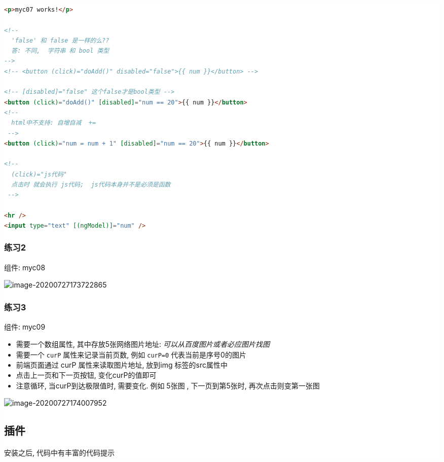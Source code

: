 

```html
<p>myc07 works!</p>

<!-- 
  'false' 和 false 是一样的么?? 
  答: 不同,  字符串 和 bool 类型
-->
<!-- <button (click)="doAdd()" disabled="false">{{ num }}</button> -->

<!-- [disabled]="false" 这个false才是bool类型 -->
<button (click)="doAdd()" [disabled]="num == 20">{{ num }}</button>
<!-- 
  html中不支持: 自增自减  += 
 -->
<button (click)="num = num + 1" [disabled]="num == 20">{{ num }}</button>

<!-- 
  (click)="js代码"
  点击时 就会执行 js代码;  js代码本身并不是必须是函数
 -->

<hr />
<input type="text" [(ngModel)]="num" />
```



### 练习2

组件: myc08

![image-20200727173722865](https://web1910-1301510526.cos.ap-beijing.myqcloud.com/image-20200727173722865.png)

### 练习3

组件: myc09

* 需要一个数组属性, 其中存放5张网络图片地址:  *可以从百度图片或者必应图片找图*
* 需要一个 `curP` 属性来记录当前页数, 例如 `curP=0` 代表当前是序号0的图片
* 前端页面通过 curP 属性来读取图片地址, 放到img 标签的src属性中
* 点击上一页和下一页按钮,  变化curP的值即可
* 注意循环,  当curP到达极限值时, 需要变化. 例如   5张图 , 下一页到第5张时, 再次点击则变第一张图

![image-20200727174007952](https://web1910-1301510526.cos.ap-beijing.myqcloud.com/image-20200727174007952.png)







## 插件

安装之后, 代码中有丰富的代码提示
